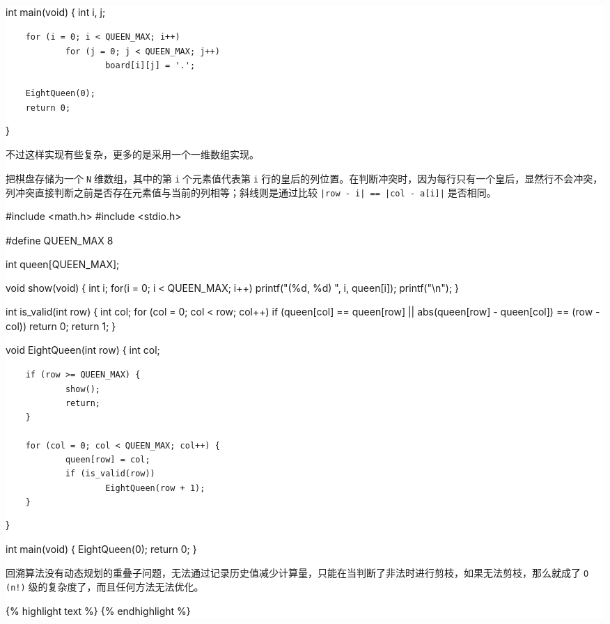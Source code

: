 int main(void)
{
        int i, j;

        for (i = 0; i < QUEEN_MAX; i++)
                for (j = 0; j < QUEEN_MAX; j++)
                        board[i][j] = '.';

        EightQueen(0);
        return 0;
}

不过这样实现有些复杂，更多的是采用一个一维数组实现。

把棋盘存储为一个 `N` 维数组，其中的第 `i` 个元素值代表第 `i` 行的皇后的列位置。在判断冲突时，因为每行只有一个皇后，显然行不会冲突，列冲突直接判断之前是否存在元素值与当前的列相等；斜线则是通过比较 `|row - i| == |col - a[i]|` 是否相同。

#include <math.h>
#include <stdio.h>

#define QUEEN_MAX  8

int queen[QUEEN_MAX];

void show(void)
{
        int i;
        for(i = 0; i < QUEEN_MAX; i++)
                printf("(%d, %d)  ", i, queen[i]);
        printf("\n");
}

int is_valid(int row)
{
        int col;
        for (col = 0; col < row; col++)
                if (queen[col] == queen[row] || abs(queen[row] - queen[col]) == (row - col))
                        return 0;
        return 1;
}

void EightQueen(int row)
{
        int col;

        if (row >= QUEEN_MAX) {
                show();
                return;
        }

        for (col = 0; col < QUEEN_MAX; col++) {
                queen[row] = col;
                if (is_valid(row))
                        EightQueen(row + 1);
        }
}

int main(void)
{
        EightQueen(0);
        return 0;
}

回溯算法没有动态规划的重叠子问题，无法通过记录历史值减少计算量，只能在当判断了非法时进行剪枝，如果无法剪枝，那么就成了 `O(n!)` 级的复杂度了，而且任何方法无法优化。



{% highlight text %}
{% endhighlight %}
